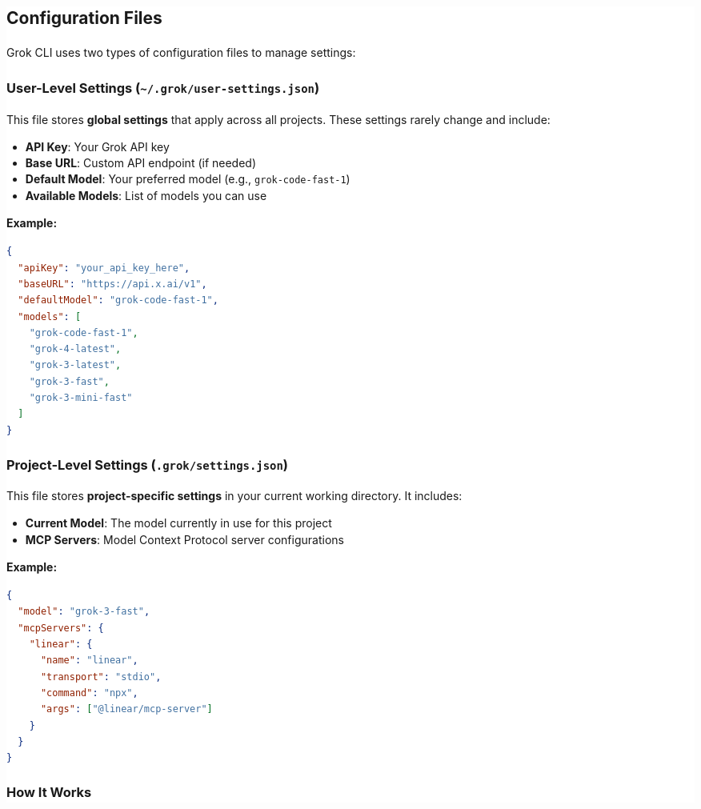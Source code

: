 ## Configuration Files

Grok CLI uses two types of configuration files to manage settings:

### User-Level Settings (`~/.grok/user-settings.json`)

This file stores **global settings** that apply across all projects. These settings rarely change and include:

- **API Key**: Your Grok API key
- **Base URL**: Custom API endpoint (if needed)
- **Default Model**: Your preferred model (e.g., `grok-code-fast-1`)
- **Available Models**: List of models you can use

**Example:**
```json
{
  "apiKey": "your_api_key_here",
  "baseURL": "https://api.x.ai/v1",
  "defaultModel": "grok-code-fast-1",
  "models": [
    "grok-code-fast-1",
    "grok-4-latest",
    "grok-3-latest",
    "grok-3-fast",
    "grok-3-mini-fast"
  ]
}
```

### Project-Level Settings (`.grok/settings.json`)

This file stores **project-specific settings** in your current working directory. It includes:

- **Current Model**: The model currently in use for this project
- **MCP Servers**: Model Context Protocol server configurations

**Example:**
```json
{
  "model": "grok-3-fast",
  "mcpServers": {
    "linear": {
      "name": "linear",
      "transport": "stdio",
      "command": "npx",
      "args": ["@linear/mcp-server"]
    }
  }
}
```

### How It Works
